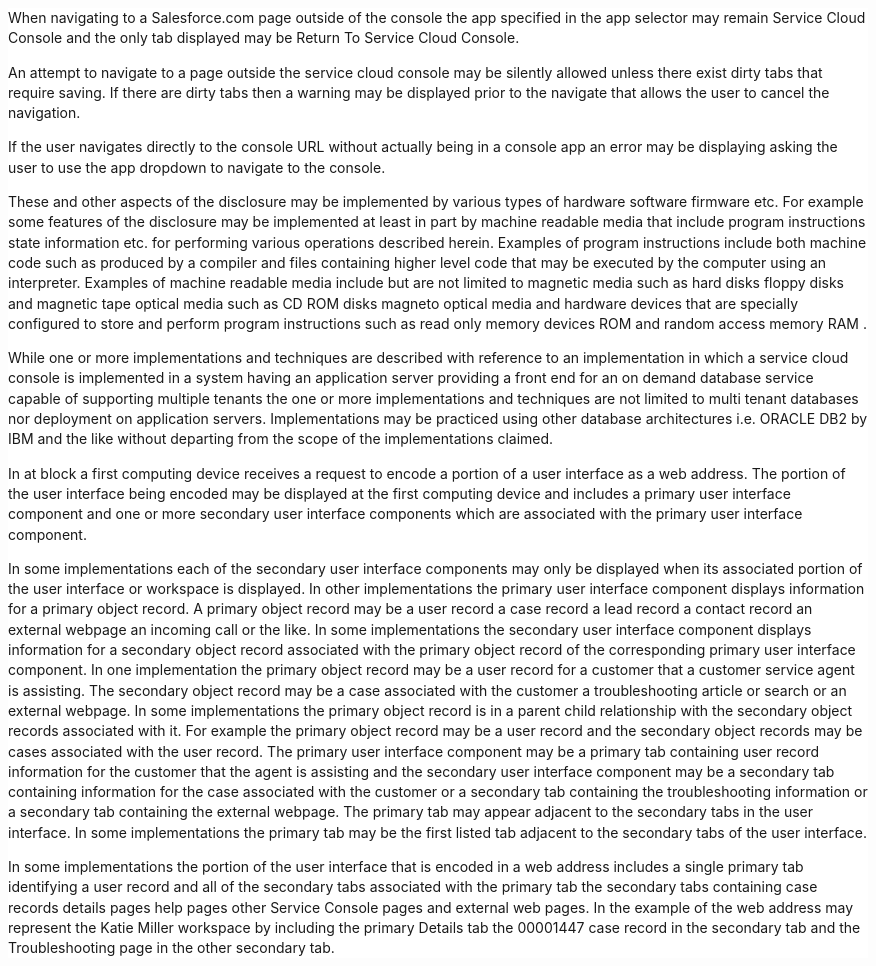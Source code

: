 When navigating to a Salesforce.com page outside of the console the app specified in the app selector may remain Service Cloud Console and the only tab displayed may be Return To Service Cloud Console. 

An attempt to navigate to a page outside the service cloud console may be silently allowed unless there exist dirty tabs that require saving. If there are dirty tabs then a warning may be displayed prior to the navigate that allows the user to cancel the navigation.

If the user navigates directly to the console URL without actually being in a console app an error may be displaying asking the user to use the app dropdown to navigate to the console.

These and other aspects of the disclosure may be implemented by various types of hardware software firmware etc. For example some features of the disclosure may be implemented at least in part by machine readable media that include program instructions state information etc. for performing various operations described herein. Examples of program instructions include both machine code such as produced by a compiler and files containing higher level code that may be executed by the computer using an interpreter. Examples of machine readable media include but are not limited to magnetic media such as hard disks floppy disks and magnetic tape optical media such as CD ROM disks magneto optical media and hardware devices that are specially configured to store and perform program instructions such as read only memory devices ROM and random access memory RAM .

While one or more implementations and techniques are described with reference to an implementation in which a service cloud console is implemented in a system having an application server providing a front end for an on demand database service capable of supporting multiple tenants the one or more implementations and techniques are not limited to multi tenant databases nor deployment on application servers. Implementations may be practiced using other database architectures i.e. ORACLE DB2 by IBM and the like without departing from the scope of the implementations claimed.

In at block a first computing device receives a request to encode a portion of a user interface as a web address. The portion of the user interface being encoded may be displayed at the first computing device and includes a primary user interface component and one or more secondary user interface components which are associated with the primary user interface component.

In some implementations each of the secondary user interface components may only be displayed when its associated portion of the user interface or workspace is displayed. In other implementations the primary user interface component displays information for a primary object record. A primary object record may be a user record a case record a lead record a contact record an external webpage an incoming call or the like. In some implementations the secondary user interface component displays information for a secondary object record associated with the primary object record of the corresponding primary user interface component. In one implementation the primary object record may be a user record for a customer that a customer service agent is assisting. The secondary object record may be a case associated with the customer a troubleshooting article or search or an external webpage. In some implementations the primary object record is in a parent child relationship with the secondary object records associated with it. For example the primary object record may be a user record and the secondary object records may be cases associated with the user record. The primary user interface component may be a primary tab containing user record information for the customer that the agent is assisting and the secondary user interface component may be a secondary tab containing information for the case associated with the customer or a secondary tab containing the troubleshooting information or a secondary tab containing the external webpage. The primary tab may appear adjacent to the secondary tabs in the user interface. In some implementations the primary tab may be the first listed tab adjacent to the secondary tabs of the user interface.

In some implementations the portion of the user interface that is encoded in a web address includes a single primary tab identifying a user record and all of the secondary tabs associated with the primary tab the secondary tabs containing case records details pages help pages other Service Console pages and external web pages. In the example of the web address may represent the Katie Miller workspace by including the primary Details tab the 00001447 case record in the secondary tab and the Troubleshooting page in the other secondary tab.
